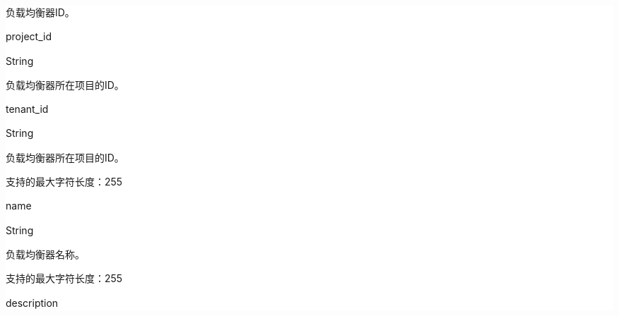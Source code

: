 </td>
<td class="cellrowborder" valign="top" width="41.839999999999996%" headers="mcps1.2.4.1.3 "><p id="zh-cn_topic_0141008271_zh-cn_topic_0096561531_p1941513297339"><a name="zh-cn_topic_0141008271_zh-cn_topic_0096561531_p1941513297339"></a><a name="zh-cn_topic_0141008271_zh-cn_topic_0096561531_p1941513297339"></a>负载均衡器ID。</p>
</td>
</tr>
<tr id="zh-cn_topic_0141008271_zh-cn_topic_0096561532_row3660203553815"><td class="cellrowborder" valign="top" width="34.69%" headers="mcps1.2.4.1.1 "><p id="zh-cn_topic_0141008271_p1673653353916"><a name="zh-cn_topic_0141008271_p1673653353916"></a><a name="zh-cn_topic_0141008271_p1673653353916"></a>project_id</p>
</td>
<td class="cellrowborder" valign="top" width="23.47%" headers="mcps1.2.4.1.2 "><p id="zh-cn_topic_0141008271_p1474173312398"><a name="zh-cn_topic_0141008271_p1474173312398"></a><a name="zh-cn_topic_0141008271_p1474173312398"></a>String</p>
</td>
<td class="cellrowborder" valign="top" width="41.839999999999996%" headers="mcps1.2.4.1.3 "><p id="zh-cn_topic_0141008271_p575118335392"><a name="zh-cn_topic_0141008271_p575118335392"></a><a name="zh-cn_topic_0141008271_p575118335392"></a>负载均衡器所在项目的ID。</p>
</td>
</tr>
<tr id="zh-cn_topic_0141008271_row1758616126181"><td class="cellrowborder" valign="top" width="34.69%" headers="mcps1.2.4.1.1 "><p id="zh-cn_topic_0141008271_zh-cn_topic_0096561531_p20415229113312"><a name="zh-cn_topic_0141008271_zh-cn_topic_0096561531_p20415229113312"></a><a name="zh-cn_topic_0141008271_zh-cn_topic_0096561531_p20415229113312"></a>tenant_id</p>
</td>
<td class="cellrowborder" valign="top" width="23.47%" headers="mcps1.2.4.1.2 "><p id="zh-cn_topic_0141008271_zh-cn_topic_0096561531_p741592933318"><a name="zh-cn_topic_0141008271_zh-cn_topic_0096561531_p741592933318"></a><a name="zh-cn_topic_0141008271_zh-cn_topic_0096561531_p741592933318"></a>String</p>
</td>
<td class="cellrowborder" valign="top" width="41.839999999999996%" headers="mcps1.2.4.1.3 "><p id="zh-cn_topic_0141008271_zh-cn_topic_0096561531_p1341519295331"><a name="zh-cn_topic_0141008271_zh-cn_topic_0096561531_p1341519295331"></a><a name="zh-cn_topic_0141008271_zh-cn_topic_0096561531_p1341519295331"></a>负载均衡器所在项目的ID。</p>
<p id="zh-cn_topic_0141008271_p77281547155311"><a name="zh-cn_topic_0141008271_p77281547155311"></a><a name="zh-cn_topic_0141008271_p77281547155311"></a>支持的最大字符长度：255</p>
</td>
</tr>
<tr id="zh-cn_topic_0141008271_zh-cn_topic_0096561532_row76601535193815"><td class="cellrowborder" valign="top" width="34.69%" headers="mcps1.2.4.1.1 "><p id="zh-cn_topic_0141008271_zh-cn_topic_0096561531_p1041552912332"><a name="zh-cn_topic_0141008271_zh-cn_topic_0096561531_p1041552912332"></a><a name="zh-cn_topic_0141008271_zh-cn_topic_0096561531_p1041552912332"></a>name</p>
</td>
<td class="cellrowborder" valign="top" width="23.47%" headers="mcps1.2.4.1.2 "><p id="zh-cn_topic_0141008271_zh-cn_topic_0096561531_p241692918331"><a name="zh-cn_topic_0141008271_zh-cn_topic_0096561531_p241692918331"></a><a name="zh-cn_topic_0141008271_zh-cn_topic_0096561531_p241692918331"></a>String</p>
</td>
<td class="cellrowborder" valign="top" width="41.839999999999996%" headers="mcps1.2.4.1.3 "><p id="zh-cn_topic_0141008271_zh-cn_topic_0096561531_p17416152919332"><a name="zh-cn_topic_0141008271_zh-cn_topic_0096561531_p17416152919332"></a><a name="zh-cn_topic_0141008271_zh-cn_topic_0096561531_p17416152919332"></a>负载均衡器名称。</p>
<p id="zh-cn_topic_0141008271_p076212535532"><a name="zh-cn_topic_0141008271_p076212535532"></a><a name="zh-cn_topic_0141008271_p076212535532"></a>支持的最大字符长度：255</p>
</td>
</tr>
<tr id="zh-cn_topic_0141008271_zh-cn_topic_0096561532_row66605355385"><td class="cellrowborder" valign="top" width="34.69%" headers="mcps1.2.4.1.1 "><p id="zh-cn_topic_0141008271_zh-cn_topic_0096561531_p4416102918335"><a name="zh-cn_topic_0141008271_zh-cn_topic_0096561531_p4416102918335"></a><a name="zh-cn_topic_0141008271_zh-cn_topic_0096561531_p4416102918335"></a>description</p>
</td>